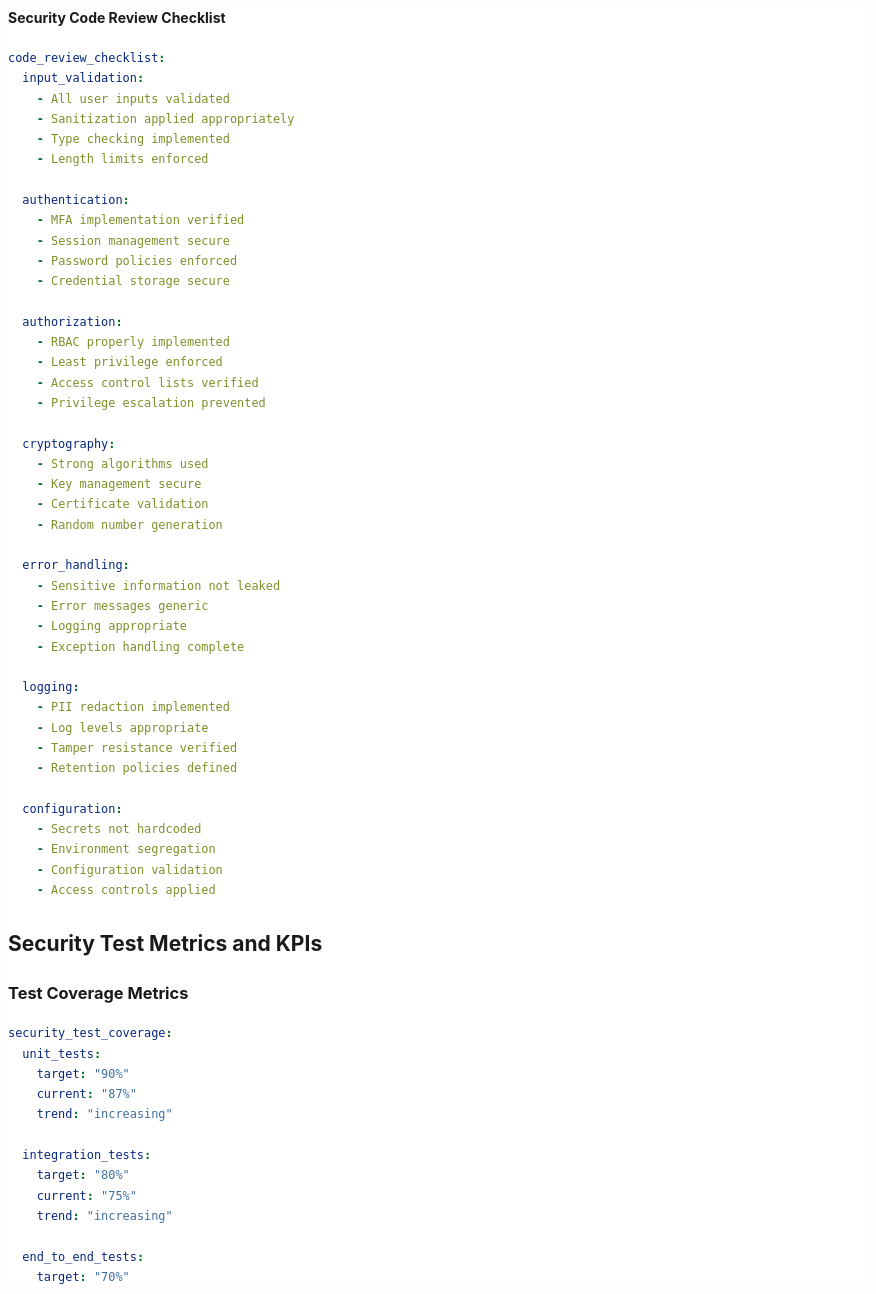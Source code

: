 #### Security Code Review Checklist
```yaml
code_review_checklist:
  input_validation:
    - All user inputs validated
    - Sanitization applied appropriately
    - Type checking implemented
    - Length limits enforced

  authentication:
    - MFA implementation verified
    - Session management secure
    - Password policies enforced
    - Credential storage secure

  authorization:
    - RBAC properly implemented
    - Least privilege enforced
    - Access control lists verified
    - Privilege escalation prevented

  cryptography:
    - Strong algorithms used
    - Key management secure
    - Certificate validation
    - Random number generation

  error_handling:
    - Sensitive information not leaked
    - Error messages generic
    - Logging appropriate
    - Exception handling complete

  logging:
    - PII redaction implemented
    - Log levels appropriate
    - Tamper resistance verified
    - Retention policies defined

  configuration:
    - Secrets not hardcoded
    - Environment segregation
    - Configuration validation
    - Access controls applied
```

## Security Test Metrics and KPIs

### Test Coverage Metrics
```yaml
security_test_coverage:
  unit_tests:
    target: "90%"
    current: "87%"
    trend: "increasing"

  integration_tests:
    target: "80%"
    current: "75%"
    trend: "increasing"

  end_to_end_tests:
    target: "70%"
```